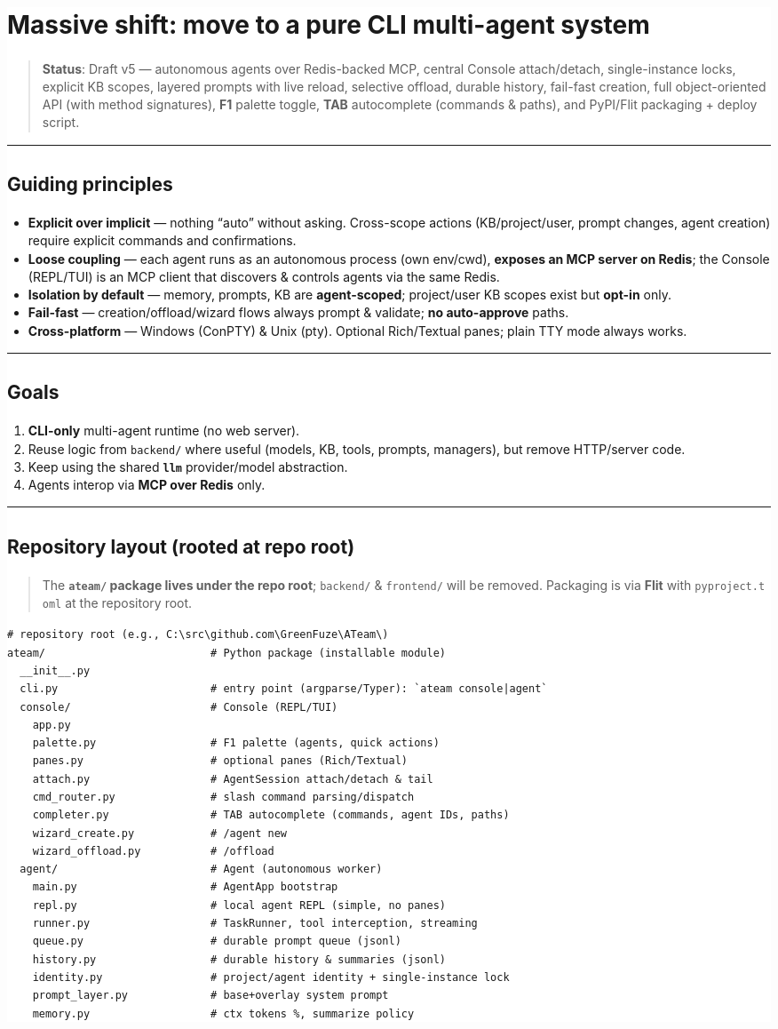 # Massive shift: move to a pure CLI multi-agent system

> **Status**: Draft v5 — autonomous agents over Redis-backed MCP, central Console attach/detach, single-instance locks, explicit KB scopes, layered prompts with live reload, selective offload, durable history, fail-fast creation, full object-oriented API (with method signatures), **F1** palette toggle, **TAB** autocomplete (commands & paths), and PyPI/Flit packaging + deploy script.

---

## Guiding principles

- **Explicit over implicit** — nothing “auto” without asking. Cross-scope actions (KB/project/user, prompt changes, agent creation) require explicit commands and confirmations.
- **Loose coupling** — each agent runs as an autonomous process (own env/cwd), **exposes an MCP server on Redis**; the Console (REPL/TUI) is an MCP client that discovers & controls agents via the same Redis.
- **Isolation by default** — memory, prompts, KB are **agent-scoped**; project/user KB scopes exist but **opt-in** only.
- **Fail-fast** — creation/offload/wizard flows always prompt & validate; **no auto-approve** paths.
- **Cross-platform** — Windows (ConPTY) & Unix (pty). Optional Rich/Textual panes; plain TTY mode always works.

---

## Goals

1. **CLI-only** multi-agent runtime (no web server).
2. Reuse logic from `backend/` where useful (models, KB, tools, prompts, managers), but remove HTTP/server code.
3. Keep using the shared **`llm`** provider/model abstraction.
4. Agents interop via **MCP over Redis** only.

---

## Repository layout (rooted at repo root)

> The **`ateam/` package lives under the repo root**; `backend/` & `frontend/` will be removed. Packaging is via **Flit** with `pyproject.toml` at the repository root.

```
# repository root (e.g., C:\src\github.com\GreenFuze\ATeam\)
ateam/                          # Python package (installable module)
  __init__.py
  cli.py                        # entry point (argparse/Typer): `ateam console|agent`
  console/                      # Console (REPL/TUI)
    app.py
    palette.py                  # F1 palette (agents, quick actions)
    panes.py                    # optional panes (Rich/Textual)
    attach.py                   # AgentSession attach/detach & tail
    cmd_router.py               # slash command parsing/dispatch
    completer.py                # TAB autocomplete (commands, agent IDs, paths)
    wizard_create.py            # /agent new
    wizard_offload.py           # /offload
  agent/                        # Agent (autonomous worker)
    main.py                     # AgentApp bootstrap
    repl.py                     # local agent REPL (simple, no panes)
    runner.py                   # TaskRunner, tool interception, streaming
    queue.py                    # durable prompt queue (jsonl)
    history.py                  # durable history & summaries (jsonl)
    identity.py                 # project/agent identity + single-instance lock
    prompt_layer.py             # base+overlay system prompt
    memory.py                   # ctx tokens %, summarize policy
```